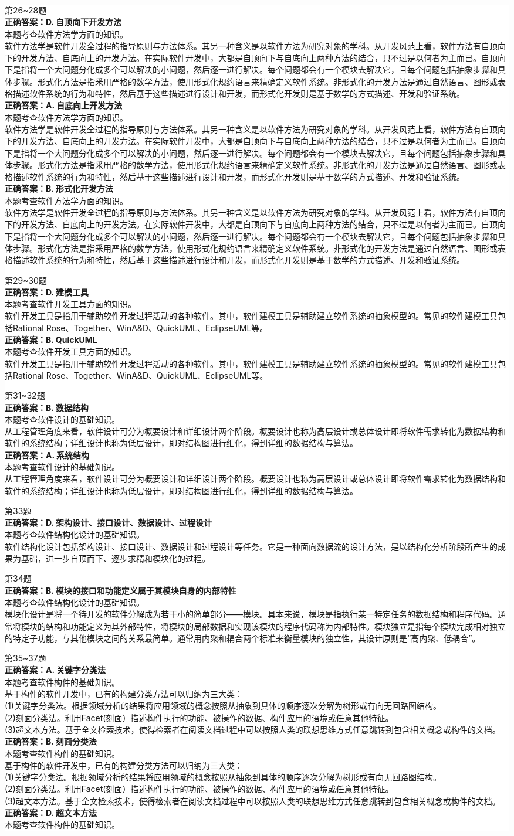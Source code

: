 第26~28题  
**正确答案：D. 自顶向下开发方法**  
本题考查软件方法学方面的知识。  
软件方法学是软件开发全过程的指导原则与方法体系。其另一种含义是以软件方法为研究对象的学科。从开发风范上看，软件方法有自顶向下的开发方法、自底向上的开发方法。在实际软件开发中，大都是自顶向下与自底向上两种方法的结合，只不过是以何者为主而已。自顶向下是指将一个大问题分化成多个可以解决的小问题，然后逐一进行解决。每个问题都会有一个模块去解决它，且每个问题包括抽象步骤和具体步骤。形式化方法是指釆用严格的数学方法，使用形式化规约语言来精确定义软件系统。非形式化的开发方法是通过自然语言、图形或表格描述软件系统的行为和特性，然后基于这些描述进行设计和开发，而形式化开发则是基于数学的方式描述、开发和验证系统。  
**正确答案：A. 自底向上开发方法**  
本题考查软件方法学方面的知识。  
软件方法学是软件开发全过程的指导原则与方法体系。其另一种含义是以软件方法为研究对象的学科。从开发风范上看，软件方法有自顶向下的开发方法、自底向上的开发方法。在实际软件开发中，大都是自顶向下与自底向上两种方法的结合，只不过是以何者为主而已。自顶向下是指将一个大问题分化成多个可以解决的小问题，然后逐一进行解决。每个问题都会有一个模块去解决它，且每个问题包括抽象步骤和具体步骤。形式化方法是指釆用严格的数学方法，使用形式化规约语言来精确定义软件系统。非形式化的开发方法是通过自然语言、图形或表格描述软件系统的行为和特性，然后基于这些描述进行设计和开发，而形式化开发则是基于数学的方式描述、开发和验证系统。  
**正确答案：B. 形式化开发方法**  
本题考查软件方法学方面的知识。  
软件方法学是软件开发全过程的指导原则与方法体系。其另一种含义是以软件方法为研究对象的学科。从开发风范上看，软件方法有自顶向下的开发方法、自底向上的开发方法。在实际软件开发中，大都是自顶向下与自底向上两种方法的结合，只不过是以何者为主而已。自顶向下是指将一个大问题分化成多个可以解决的小问题，然后逐一进行解决。每个问题都会有一个模块去解决它，且每个问题包括抽象步骤和具体步骤。形式化方法是指釆用严格的数学方法，使用形式化规约语言来精确定义软件系统。非形式化的开发方法是通过自然语言、图形或表格描述软件系统的行为和特性，然后基于这些描述进行设计和开发，而形式化开发则是基于数学的方式描述、开发和验证系统。  
  
第29~30题  
**正确答案：D. 建模工具**  
本题考查软件开发工具方面的知识。  
软件开发工具是指用干辅助软件开发过程活动的各种软件。其中，软件建模工具是辅助建立软件系统的抽象模型的。常见的软件建模工具包括Rational Rose、Together、WinA&D、QuickUML、EclipseUML等。  
**正确答案：B. QuickUML**  
本题考查软件开发工具方面的知识。  
软件开发工具是指用干辅助软件开发过程活动的各种软件。其中，软件建模工具是辅助建立软件系统的抽象模型的。常见的软件建模工具包括Rational Rose、Together、WinA&D、QuickUML、EclipseUML等。  
  
第31~32题  
**正确答案：B. 数据结构**  
本题考查软件设计的基础知识。  
从工程管理角度来看，软件设计可分为概要设计和详细设计两个阶段。概要设计也称为高层设计或总体设计即将软件需求转化为数据结构和软件的系统结构；详细设计也称为低层设计，即对结构图进行细化，得到详细的数据结构与算法。  
**正确答案：A. 系统结构**  
本题考查软件设计的基础知识。  
从工程管理角度来看，软件设计可分为概要设计和详细设计两个阶段。概要设计也称为高层设计或总体设计即将软件需求转化为数据结构和软件的系统结构；详细设计也称为低层设计，即对结构图进行细化，得到详细的数据结构与算法。  
  
第33题  
**正确答案：D. 架构设计、接口设计、数据设计、过程设计**  
本题考查软件结构化设计的基础知识。  
软件结构化设计包括架构设计、接口设计、数据设计和过程设计等任务。它是一种面向数据流的设计方法，是以结构化分析阶段所产生的成果为基础，进一步自顶而下、逐步求精和模块化的过程。  
  
第34题  
**正确答案：B. 模块的接口和功能定义属于其模块自身的内部特性**  
本题考查软件结构化设计的基础知识。  
模块化设计是将一个待开发的软件分解成为若干小的简单部分——模块。具本来说，模块是指执行某一特定任务的数据结构和程序代码。通常将模块的结构和功能定义为其外部特性，将模块的局部数据和实现该模块的程序代码称为内部特性。模块独立是指每个模块完成相对独立的特定子功能，与其他模块之间的关系最简单。通常用内聚和耦合两个标准来衡量模块的独立性，其设计原则是“高内聚、低耦合”。  
  
第35~37题  
**正确答案：A. 关键字分类法**  
本题考查软件构件的基础知识。  
基于构件的软件开发中，已有的构建分类方法可以归纳为三大类：  
(1)关键字分类法。根据领域分析的结果将应用领域的概念按照从抽象到具体的顺序逐次分解为树形或有向无回路图结构。  
(2)刻面分类法。利用Facet(刻面）描述构件执行的功能、被操作的数据、构件应用的语境或任意其他特征。  
(3)超文本方法。基于全文检索技术，使得检索者在阅读文档过程中可以按照人类的联想思维方式任意跳转到包含相关概念或构件的文档。  
**正确答案：B. 刻面分类法**  
本题考查软件构件的基础知识。  
基于构件的软件开发中，已有的构建分类方法可以归纳为三大类：  
(1)关键字分类法。根据领域分析的结果将应用领域的概念按照从抽象到具体的顺序逐次分解为树形或有向无回路图结构。  
(2)刻面分类法。利用Facet(刻面）描述构件执行的功能、被操作的数据、构件应用的语境或任意其他特征。  
(3)超文本方法。基于全文检索技术，使得检索者在阅读文档过程中可以按照人类的联想思维方式任意跳转到包含相关概念或构件的文档。  
**正确答案：D. 超文本方法**  
本题考查软件构件的基础知识。  